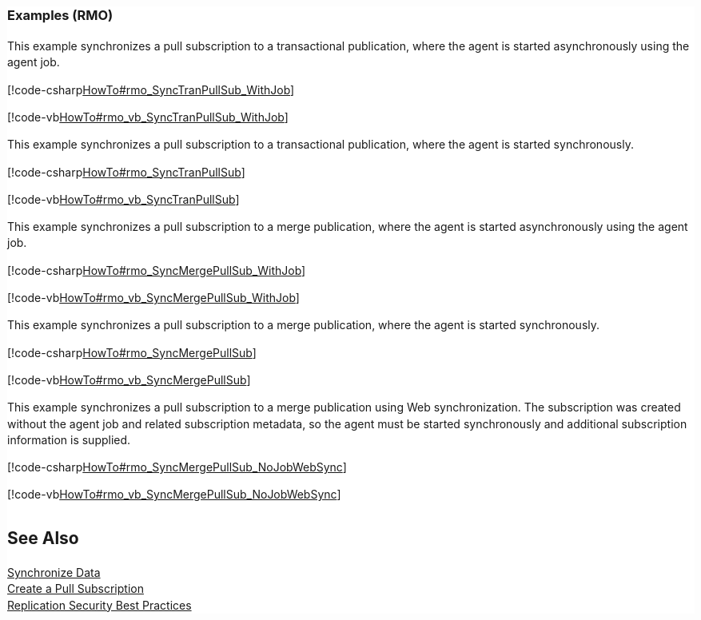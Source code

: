 ###  <a name="PShellExample"></a> Examples (RMO)  
 This example synchronizes a pull subscription to a transactional publication, where the agent is started asynchronously using the agent job.  
  
 [!code-csharp[HowTo#rmo_SyncTranPullSub_WithJob](../../snippets/csharp/SQL15/replication/howto/cs/rmotestevelope.cs#rmo_synctranpullsub_withjob)]  
  
 [!code-vb[HowTo#rmo_vb_SyncTranPullSub_WithJob](../../snippets/visualbasic/SQL15/replication/howto/vb/rmotestenv.vb#rmo_vb_synctranpullsub_withjob)]  
  
 This example synchronizes a pull subscription to a transactional publication, where the agent is started synchronously.  
  
 [!code-csharp[HowTo#rmo_SyncTranPullSub](../../snippets/csharp/SQL15/replication/howto/cs/rmotestevelope.cs#rmo_synctranpullsub)]  
  
 [!code-vb[HowTo#rmo_vb_SyncTranPullSub](../../snippets/visualbasic/SQL15/replication/howto/vb/rmotestenv.vb#rmo_vb_synctranpullsub)]  
  
 This example synchronizes a pull subscription to a merge publication, where the agent is started asynchronously using the agent job.  
  
 [!code-csharp[HowTo#rmo_SyncMergePullSub_WithJob](../../snippets/csharp/SQL15/replication/howto/cs/rmotestevelope.cs#rmo_syncmergepullsub_withjob)]  
  
 [!code-vb[HowTo#rmo_vb_SyncMergePullSub_WithJob](../../snippets/visualbasic/SQL15/replication/howto/vb/rmotestenv.vb#rmo_vb_syncmergepullsub_withjob)]  
  
 This example synchronizes a pull subscription to a merge publication, where the agent is started synchronously.  
  
 [!code-csharp[HowTo#rmo_SyncMergePullSub](../../snippets/csharp/SQL15/replication/howto/cs/rmotestevelope.cs#rmo_syncmergepullsub)]  
  
 [!code-vb[HowTo#rmo_vb_SyncMergePullSub](../../snippets/visualbasic/SQL15/replication/howto/vb/rmotestenv.vb#rmo_vb_syncmergepullsub)]  
  
 This example synchronizes a pull subscription to a merge publication using Web synchronization. The subscription was created without the agent job and related subscription metadata, so the agent must be started synchronously and additional subscription information is supplied.  
  
 [!code-csharp[HowTo#rmo_SyncMergePullSub_NoJobWebSync](../../snippets/csharp/SQL15/replication/howto/cs/rmotestevelope.cs#rmo_syncmergepullsub_nojobwebsync)]  
  
 [!code-vb[HowTo#rmo_vb_SyncMergePullSub_NoJobWebSync](../../snippets/visualbasic/SQL15/replication/howto/vb/rmotestenv.vb#rmo_vb_syncmergepullsub_nojobwebsync)]  
  
## See Also  
 [Synchronize Data](synchronize-data.md)   
 [Create a Pull Subscription](create-a-pull-subscription.md)   
 [Replication Security Best Practices](security/replication-security-best-practices.md)  
  
  
